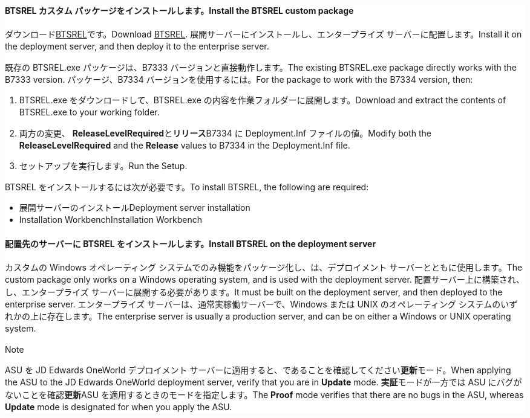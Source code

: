 #### <a name="install-the-btsrel-custom-package"></a><span data-ttu-id="6bcf6-201">BTSREL カスタム パッケージをインストールします。</span><span class="sxs-lookup"><span data-stu-id="6bcf6-201">Install the BTSREL custom package</span></span>   
<span data-ttu-id="6bcf6-202">ダウンロード[BTSREL](https://www.microsoft.com/download/details.aspx?id=56113)です。</span><span class="sxs-lookup"><span data-stu-id="6bcf6-202">Download [BTSREL](https://www.microsoft.com/download/details.aspx?id=56113).</span></span> <span data-ttu-id="6bcf6-203">展開サーバーにインストールし、エンタープライズ サーバーに配置します。</span><span class="sxs-lookup"><span data-stu-id="6bcf6-203">Install it on the deployment server, and then deploy it to the enterprise server.</span></span>  
  
 <span data-ttu-id="6bcf6-204">既存の BTSREL.exe パッケージは、B7333 バージョンと直接動作します。</span><span class="sxs-lookup"><span data-stu-id="6bcf6-204">The existing BTSREL.exe package directly works with the B7333 version.</span></span> <span data-ttu-id="6bcf6-205">パッケージ、B7334 バージョンを使用するには。</span><span class="sxs-lookup"><span data-stu-id="6bcf6-205">For the package to work with the B7334 version, then:</span></span>  
  
1.  <span data-ttu-id="6bcf6-206">BTSREL.exe をダウンロードして、BTSREL.exe の内容を作業フォルダーに展開します。</span><span class="sxs-lookup"><span data-stu-id="6bcf6-206">Download and extract the contents of BTSREL.exe to your working folder.</span></span>  
  
2.  <span data-ttu-id="6bcf6-207">両方の変更、 **ReleaseLevelRequired**と**リリース**B7334 に Deployment.Inf ファイルの値。</span><span class="sxs-lookup"><span data-stu-id="6bcf6-207">Modify both the **ReleaseLevelRequired** and the **Release** values to B7334 in the Deployment.Inf file.</span></span>  
  
3.  <span data-ttu-id="6bcf6-208">セットアップを実行します。</span><span class="sxs-lookup"><span data-stu-id="6bcf6-208">Run the Setup.</span></span>  
  
 <span data-ttu-id="6bcf6-209">BTSREL をインストールするには次が必要です。</span><span class="sxs-lookup"><span data-stu-id="6bcf6-209">To install BTSREL, the following are required:</span></span>  
  
-   <span data-ttu-id="6bcf6-210">展開サーバーのインストール</span><span class="sxs-lookup"><span data-stu-id="6bcf6-210">Deployment server installation</span></span>    
-   <span data-ttu-id="6bcf6-211">Installation Workbench</span><span class="sxs-lookup"><span data-stu-id="6bcf6-211">Installation Workbench</span></span>  
  
#### <a name="install-btsrel-on-the-deployment-server"></a><span data-ttu-id="6bcf6-212">配置先のサーバーに BTSREL をインストールします。</span><span class="sxs-lookup"><span data-stu-id="6bcf6-212">Install BTSREL on the deployment server</span></span>  
 <span data-ttu-id="6bcf6-213">カスタムの Windows オペレーティング システムでのみ機能をパッケージ化し、は、デプロイメント サーバーとともに使用します。</span><span class="sxs-lookup"><span data-stu-id="6bcf6-213">The custom package only works on a Windows operating system, and is used with the deployment server.</span></span> <span data-ttu-id="6bcf6-214">配置サーバー上に構築され、し、エンタープライズ サーバーに展開する必要があります。</span><span class="sxs-lookup"><span data-stu-id="6bcf6-214">It must be built on the deployment server, and then deployed to the enterprise server.</span></span> <span data-ttu-id="6bcf6-215">エンタープライズ サーバーは、通常実稼働サーバーで、Windows または UNIX のオペレーティング システムのいずれかの上に存在します。</span><span class="sxs-lookup"><span data-stu-id="6bcf6-215">The enterprise server is usually a production server, and can be on either a Windows or UNIX operating system.</span></span>  
  
> [!NOTE]
>  <span data-ttu-id="6bcf6-216">ASU を JD Edwards OneWorld デプロイメント サーバーに適用すると、であることを確認してください**更新**モード。</span><span class="sxs-lookup"><span data-stu-id="6bcf6-216">When applying the ASU to the JD Edwards OneWorld deployment server, verify that you are in **Update** mode.</span></span> <span data-ttu-id="6bcf6-217">**実証**モードが一方では ASU にバグがないことを確認**更新**ASU を適用するときのモードを指定します。</span><span class="sxs-lookup"><span data-stu-id="6bcf6-217">The **Proof** mode verifies that there are no bugs in the ASU, whereas **Update** mode is designated for when you apply the ASU.</span></span>  
  